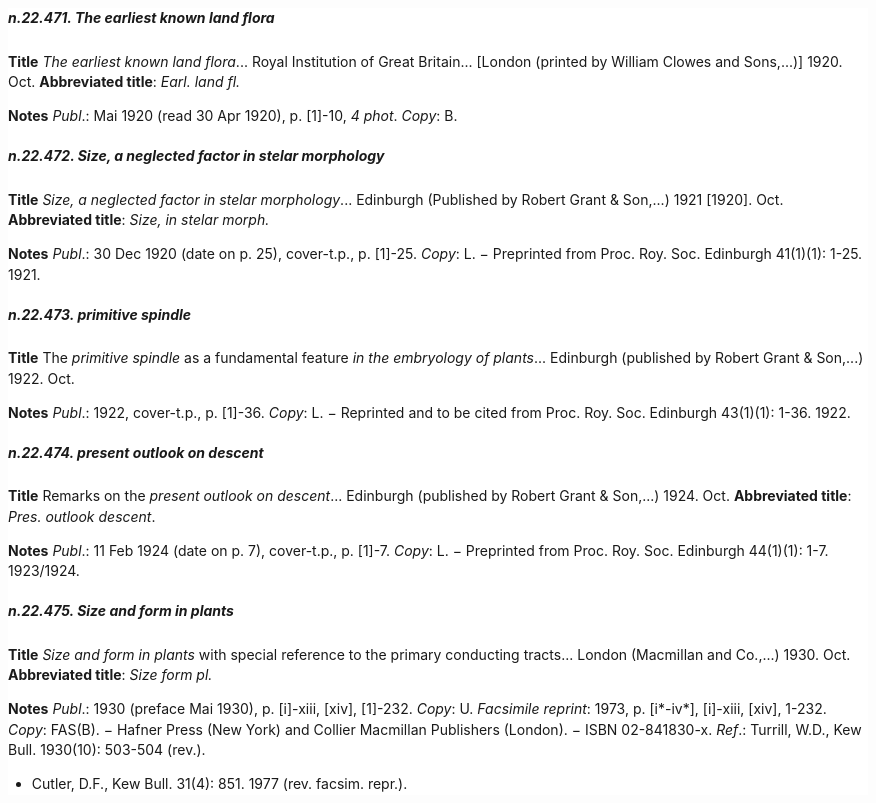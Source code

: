 ##### n.22.471. The earliest known land flora

**Title**
*The earliest known land flora*... Royal Institution of Great Britain... \[London (printed by William Clowes and Sons,...)\] 1920. Oct.
**Abbreviated title**: *Earl. land fl.*

**Notes**
*Publ*.: Mai 1920 (read 30 Apr 1920), p. \[1\]-10, *4 phot*. *Copy*: B.

##### n.22.472. Size, a neglected factor in stelar morphology

**Title**
*Size, a neglected factor in stelar morphology*... Edinburgh (Published by Robert Grant & Son,...) 1921 \[1920\]. Oct.
**Abbreviated title**: *Size, in stelar morph.*

**Notes**
*Publ*.: 30 Dec 1920 (date on p. 25), cover-t.p., p. \[1\]-25. *Copy*: L. − Preprinted from Proc. Roy. Soc. Edinburgh 41(1)(1): 1-25. 1921.

##### n.22.473. primitive spindle

**Title**
The *primitive spindle* as a fundamental feature *in the embryology of plants*... Edinburgh (published by Robert Grant & Son,...) 1922. Oct.

**Notes**
*Publ*.: 1922, cover-t.p., p. \[1\]-36. *Copy*: L. − Reprinted and to be cited from Proc. Roy. Soc. Edinburgh 43(1)(1): 1-36. 1922.

##### n.22.474. present outlook on descent

**Title**
Remarks on the *present outlook on descent*... Edinburgh (published by Robert Grant & Son,...) 1924. Oct.
**Abbreviated title**: *Pres. outlook descent*.

**Notes**
*Publ*.: 11 Feb 1924 (date on p. 7), cover-t.p., p. \[1\]-7. *Copy*: L. − Preprinted from Proc. Roy. Soc. Edinburgh 44(1)(1): 1-7. 1923/1924.

##### n.22.475. Size and form in plants

**Title**
*Size and form in plants* with special reference to the primary conducting tracts... London (Macmillan and Co.,...) 1930. Oct.
**Abbreviated title**: *Size form pl.*

**Notes**
*Publ*.: 1930 (preface Mai 1930), p. \[i\]-xiii, \[xiv\], \[1\]-232. *Copy*: U.
*Facsimile reprint*: 1973, p. \[i\*-iv\*\], \[i\]-xiii, \[xiv\], 1-232. *Copy*: FAS(B). − Hafner Press (New York) and Collier Macmillan Publishers (London). − ISBN 02-841830-x.
*Ref*.: Turrill, W.D., Kew Bull. 1930(10): 503-504 (rev.).
- Cutler, D.F., Kew Bull. 31(4): 851. 1977 (rev. facsim. repr.).
